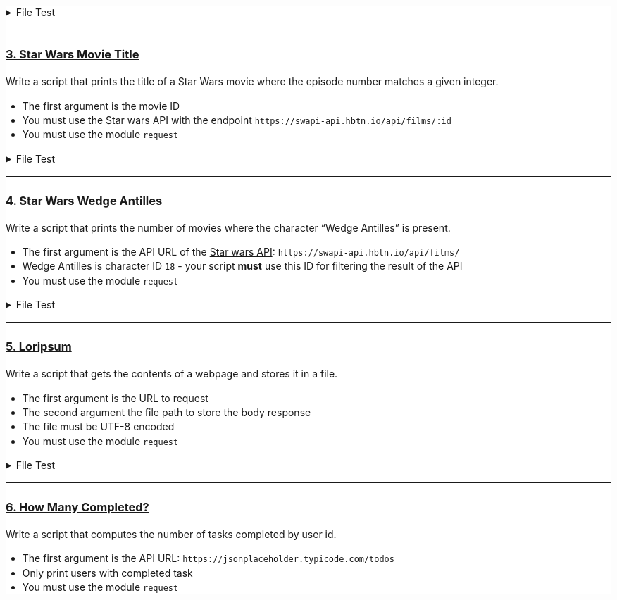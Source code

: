 <details><summary>File Test</summary></details>

--------------------

### [3. Star Wars Movie Title](https://github.com/MathieuMorel62/holbertonschool-higher_level_programming/blob/main/0x12-javascript-web_scraping/3-starwars_title.js)
Write a script that prints the title of a Star Wars movie where the episode number matches a given integer.

- The first argument is the movie ID
- You must use the [Star wars API](https://swapi-api.hbtn.io) with the endpoint `https://swapi-api.hbtn.io/api/films/:id`
- You must use the module `request`

<details><summary>File Test</summary></details>

---------------------

### [4. Star Wars Wedge Antilles](https://github.com/MathieuMorel62/holbertonschool-higher_level_programming/blob/main/0x12-javascript-web_scraping/4-starwars_count.js)
Write a script that prints the number of movies where the character “Wedge Antilles” is present.

- The first argument is the API URL of the [Star wars API](https://swapi-api.hbtn.io): `https://swapi-api.hbtn.io/api/films/`
- Wedge Antilles is character ID `18` - your script **must** use this ID for filtering the result of the API
- You must use the module `request`

<details><summary>File Test</summary></details>

-------------------

### [5. Loripsum](https://github.com/MathieuMorel62/holbertonschool-higher_level_programming/blob/main/0x12-javascript-web_scraping/5-request_store.js)
Write a script that gets the contents of a webpage and stores it in a file.

- The first argument is the URL to request
- The second argument the file path to store the body response
- The file must be UTF-8 encoded
- You must use the module `request`

<details><summary>File Test</summary></details>

----------------

### [6. How Many Completed?](https://github.com/MathieuMorel62/holbertonschool-higher_level_programming/blob/main/0x12-javascript-web_scraping/6-completed_tasks.js)
Write a script that computes the number of tasks completed by user id.

- The first argument is the API URL: `https://jsonplaceholder.typicode.com/todos`
- Only print users with completed task
- You must use the module `request`
